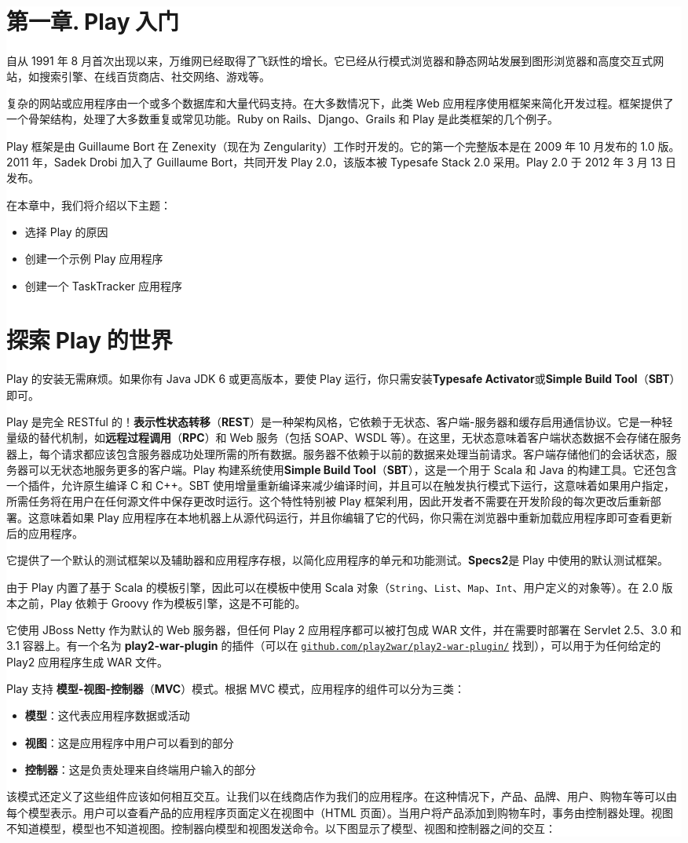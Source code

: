 # 第一章. Play 入门

自从 1991 年 8 月首次出现以来，万维网已经取得了飞跃性的增长。它已经从行模式浏览器和静态网站发展到图形浏览器和高度交互式网站，如搜索引擎、在线百货商店、社交网络、游戏等。

复杂的网站或应用程序由一个或多个数据库和大量代码支持。在大多数情况下，此类 Web 应用程序使用框架来简化开发过程。框架提供了一个骨架结构，处理了大多数重复或常见功能。Ruby on Rails、Django、Grails 和 Play 是此类框架的几个例子。

Play 框架是由 Guillaume Bort 在 Zenexity（现在为 Zengularity）工作时开发的。它的第一个完整版本是在 2009 年 10 月发布的 1.0 版。2011 年，Sadek Drobi 加入了 Guillaume Bort，共同开发 Play 2.0，该版本被 Typesafe Stack 2.0 采用。Play 2.0 于 2012 年 3 月 13 日发布。

在本章中，我们将介绍以下主题：

+   选择 Play 的原因

+   创建一个示例 Play 应用程序

+   创建一个 TaskTracker 应用程序

# 探索 Play 的世界

Play 的安装无需麻烦。如果你有 Java JDK 6 或更高版本，要使 Play 运行，你只需安装**Typesafe Activator**或**Simple Build Tool**（**SBT**）即可。

Play 是完全 RESTful 的！**表示性状态转移**（**REST**）是一种架构风格，它依赖于无状态、客户端-服务器和缓存启用通信协议。它是一种轻量级的替代机制，如**远程过程调用**（**RPC**）和 Web 服务（包括 SOAP、WSDL 等）。在这里，无状态意味着客户端状态数据不会存储在服务器上，每个请求都应该包含服务器成功处理所需的所有数据。服务器不依赖于以前的数据来处理当前请求。客户端存储他们的会话状态，服务器可以无状态地服务更多的客户端。Play 构建系统使用**Simple Build Tool**（**SBT**），这是一个用于 Scala 和 Java 的构建工具。它还包含一个插件，允许原生编译 C 和 C++。SBT 使用增量重新编译来减少编译时间，并且可以在触发执行模式下运行，这意味着如果用户指定，所需任务将在用户在任何源文件中保存更改时运行。这个特性特别被 Play 框架利用，因此开发者不需要在开发阶段的每次更改后重新部署。这意味着如果 Play 应用程序在本地机器上从源代码运行，并且你编辑了它的代码，你只需在浏览器中重新加载应用程序即可查看更新后的应用程序。

它提供了一个默认的测试框架以及辅助器和应用程序存根，以简化应用程序的单元和功能测试。**Specs2**是 Play 中使用的默认测试框架。

由于 Play 内置了基于 Scala 的模板引擎，因此可以在模板中使用 Scala 对象（`String`、`List`、`Map`、`Int`、用户定义的对象等）。在 2.0 版本之前，Play 依赖于 Groovy 作为模板引擎，这是不可能的。

它使用 JBoss Netty 作为默认的 Web 服务器，但任何 Play 2 应用程序都可以被打包成 WAR 文件，并在需要时部署在 Servlet 2.5、3.0 和 3.1 容器上。有一个名为 **play2-war-plugin** 的插件（可以在 [`github.com/play2war/play2-war-plugin/`](https://github.com/play2war/play2-war-plugin/) 找到），可以用于为任何给定的 Play2 应用程序生成 WAR 文件。

Play 支持 **模型-视图-控制器**（**MVC**）模式。根据 MVC 模式，应用程序的组件可以分为三类：

+   **模型**：这代表应用程序数据或活动

+   **视图**：这是应用程序中用户可以看到的部分

+   **控制器**：这是负责处理来自终端用户输入的部分

该模式还定义了这些组件应该如何相互交互。让我们以在线商店作为我们的应用程序。在这种情况下，产品、品牌、用户、购物车等可以由每个模型表示。用户可以查看产品的应用程序页面定义在视图中（HTML 页面）。当用户将产品添加到购物车时，事务由控制器处理。视图不知道模型，模型也不知道视图。控制器向模型和视图发送命令。以下图显示了模型、视图和控制器之间的交互：
